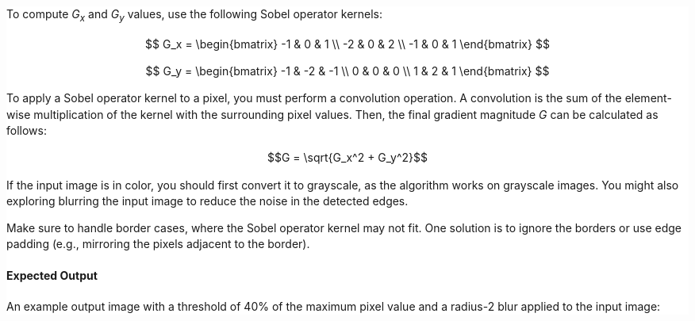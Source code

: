 To compute $G_x$ and $G_y$ values, use the following Sobel operator kernels:

$$
G_x =
\begin{bmatrix}
-1 & 0 & 1 \\
-2 & 0 & 2 \\
-1 & 0 & 1
\end{bmatrix}
$$

$$
G_y =
\begin{bmatrix}
-1 & -2 & -1 \\
 0 &  0 &  0 \\
 1 &  2 &  1
\end{bmatrix}
$$

To apply a Sobel operator kernel to a pixel, you must perform a convolution operation. A
convolution is the sum of the element-wise multiplication of the kernel with the
surrounding pixel values. Then, the final gradient magnitude $G$ can be calculated as
follows:

$$G = \sqrt{G_x^2 + G_y^2}$$

If the input image is in color, you should first convert it to grayscale, as the algorithm
works on grayscale images. You might also exploring blurring the input image to reduce the
noise in the detected edges.

Make sure to handle border cases, where the Sobel operator kernel may not fit. One
solution is to ignore the borders or use edge padding (e.g., mirroring the pixels adjacent
to the border).

#### Expected Output

An example output image with a threshold of 40% of the maximum pixel value and a radius-2
blur applied to the input image:

<center>